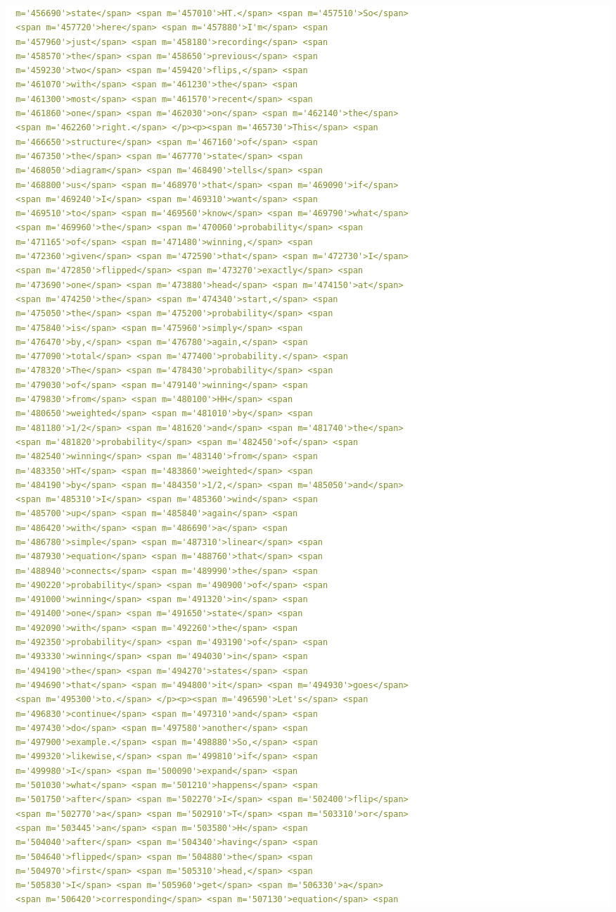 ```yaml
  m='456690'>state</span> <span m='457010'>HT.</span> <span m='457510'>So</span>
  <span m='457720'>here</span> <span m='457880'>I'm</span> <span
  m='457960'>just</span> <span m='458180'>recording</span> <span
  m='458570'>the</span> <span m='458650'>previous</span> <span
  m='459230'>two</span> <span m='459420'>flips,</span> <span
  m='461070'>with</span> <span m='461230'>the</span> <span
  m='461300'>most</span> <span m='461570'>recent</span> <span
  m='461860'>one</span> <span m='462030'>on</span> <span m='462140'>the</span>
  <span m='462260'>right.</span> </p><p><span m='465730'>This</span> <span
  m='466650'>structure</span> <span m='467160'>of</span> <span
  m='467350'>the</span> <span m='467770'>state</span> <span
  m='468050'>diagram</span> <span m='468490'>tells</span> <span
  m='468800'>us</span> <span m='468970'>that</span> <span m='469090'>if</span>
  <span m='469240'>I</span> <span m='469310'>want</span> <span
  m='469510'>to</span> <span m='469560'>know</span> <span m='469790'>what</span>
  <span m='469960'>the</span> <span m='470060'>probability</span> <span
  m='471165'>of</span> <span m='471480'>winning,</span> <span
  m='472360'>given</span> <span m='472590'>that</span> <span m='472730'>I</span>
  <span m='472850'>flipped</span> <span m='473270'>exactly</span> <span
  m='473690'>one</span> <span m='473880'>head</span> <span m='474150'>at</span>
  <span m='474250'>the</span> <span m='474340'>start,</span> <span
  m='475050'>the</span> <span m='475200'>probability</span> <span
  m='475840'>is</span> <span m='475960'>simply</span> <span
  m='476470'>by,</span> <span m='476780'>again,</span> <span
  m='477090'>total</span> <span m='477400'>probability.</span> <span
  m='478320'>The</span> <span m='478430'>probability</span> <span
  m='479030'>of</span> <span m='479140'>winning</span> <span
  m='479830'>from</span> <span m='480100'>HH</span> <span
  m='480650'>weighted</span> <span m='481010'>by</span> <span
  m='481180'>1/2</span> <span m='481620'>and</span> <span m='481740'>the</span>
  <span m='481820'>probability</span> <span m='482450'>of</span> <span
  m='482540'>winning</span> <span m='483140'>from</span> <span
  m='483350'>HT</span> <span m='483860'>weighted</span> <span
  m='484190'>by</span> <span m='484350'>1/2,</span> <span m='485050'>and</span>
  <span m='485310'>I</span> <span m='485360'>wind</span> <span
  m='485700'>up</span> <span m='485840'>again</span> <span
  m='486420'>with</span> <span m='486690'>a</span> <span
  m='486780'>simple</span> <span m='487310'>linear</span> <span
  m='487930'>equation</span> <span m='488760'>that</span> <span
  m='488940'>connects</span> <span m='489990'>the</span> <span
  m='490220'>probability</span> <span m='490900'>of</span> <span
  m='491000'>winning</span> <span m='491320'>in</span> <span
  m='491400'>one</span> <span m='491650'>state</span> <span
  m='492090'>with</span> <span m='492260'>the</span> <span
  m='492350'>probability</span> <span m='493190'>of</span> <span
  m='493330'>winning</span> <span m='494030'>in</span> <span
  m='494190'>the</span> <span m='494270'>states</span> <span
  m='494690'>that</span> <span m='494800'>it</span> <span m='494930'>goes</span>
  <span m='495300'>to.</span> </p><p><span m='496590'>Let's</span> <span
  m='496830'>continue</span> <span m='497310'>and</span> <span
  m='497430'>do</span> <span m='497580'>another</span> <span
  m='497900'>example.</span> <span m='498880'>So,</span> <span
  m='499320'>likewise,</span> <span m='499810'>if</span> <span
  m='499980'>I</span> <span m='500090'>expand</span> <span
  m='501030'>what</span> <span m='501210'>happens</span> <span
  m='501750'>after</span> <span m='502270'>I</span> <span m='502400'>flip</span>
  <span m='502770'>a</span> <span m='502910'>T</span> <span m='503310'>or</span>
  <span m='503445'>an</span> <span m='503580'>H</span> <span
  m='504040'>after</span> <span m='504340'>having</span> <span
  m='504640'>flipped</span> <span m='504880'>the</span> <span
  m='504970'>first</span> <span m='505310'>head,</span> <span
  m='505830'>I</span> <span m='505960'>get</span> <span m='506330'>a</span>
  <span m='506420'>corresponding</span> <span m='507130'>equation</span> <span
```